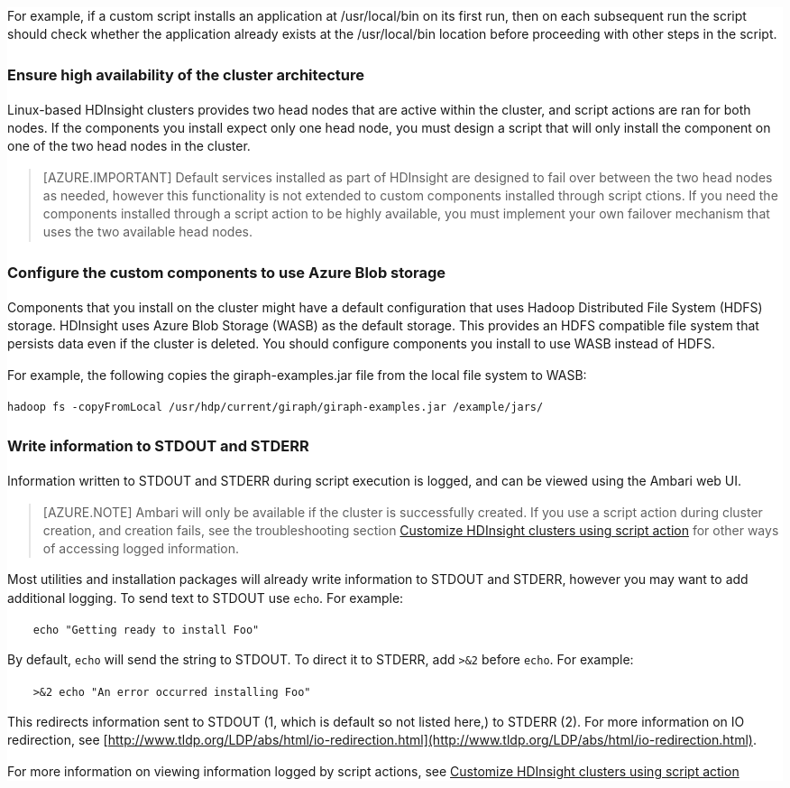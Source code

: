 For example, if a custom script installs an application at /usr/local/bin on its first run, then on each subsequent run the script should check whether the application already exists at the /usr/local/bin location before proceeding with other steps in the script.

### <a name="bPS5"></a>Ensure high availability of the cluster architecture

Linux-based HDInsight clusters provides two head nodes that are active within the cluster, and script actions are ran for both nodes. If the components you install expect only one head node, you must design a script that will only install the component on one of the two head nodes in the cluster.

> [AZURE.IMPORTANT] Default services installed as part of HDInsight are designed to fail over between the two head nodes as needed, however this functionality is not extended to custom components installed through script ctions. If you need the components installed through a script action to be highly available, you must implement your own failover mechanism that uses the two available head nodes.

### <a name="bPS6"></a>Configure the custom components to use Azure Blob storage

Components that you install on the cluster might have a default configuration that uses Hadoop Distributed File System (HDFS) storage. HDInsight uses Azure Blob Storage (WASB) as the default storage. This provides an HDFS compatible file system that persists data even if the cluster is deleted. You should configure components you install to use WASB instead of HDFS.

For example, the following copies the giraph-examples.jar file from the local file system to WASB:

    hadoop fs -copyFromLocal /usr/hdp/current/giraph/giraph-examples.jar /example/jars/

### <a name="bPS7"></a>Write information to STDOUT and STDERR

Information written to STDOUT and STDERR during script execution is logged, and can be viewed using the Ambari web UI.

> [AZURE.NOTE] Ambari will only be available if the cluster is successfully created. If you use a script action during cluster creation, and creation fails, see the troubleshooting section [Customize HDInsight clusters using script action](hdinsight-hadoop-customize-cluster-linux.md#troubleshooting) for other ways of accessing logged information.

Most utilities and installation packages will already write information to STDOUT and STDERR, however you may want to add additional logging. To send text to STDOUT use `echo`. For example:

        echo "Getting ready to install Foo"

By default, `echo` will send the string to STDOUT. To direct it to STDERR, add `>&2` before `echo`. For example:

        >&2 echo "An error occurred installing Foo"

This redirects information sent to STDOUT (1, which is default so not listed here,) to STDERR (2). For more information on IO redirection, see [http://www.tldp.org/LDP/abs/html/io-redirection.html](http://www.tldp.org/LDP/abs/html/io-redirection.html).

For more information on viewing information logged by script actions, see [Customize HDInsight clusters using script action](hdinsight-hadoop-customize-cluster-linux.md#troubleshooting)
